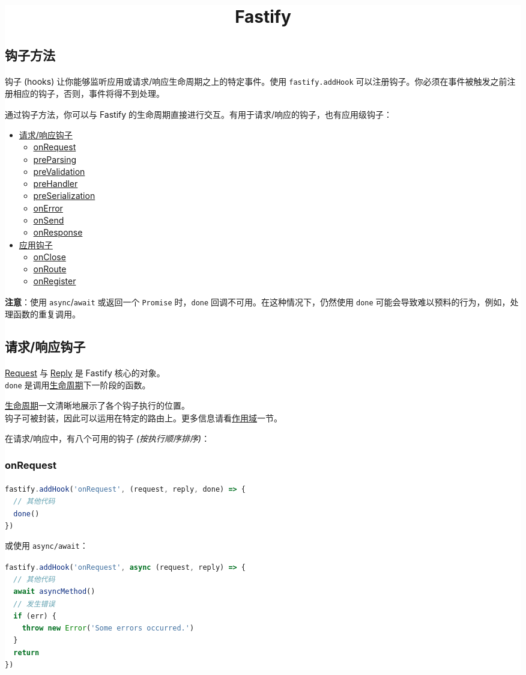 <h1 align="center">Fastify</h1>

## 钩子方法

钩子 (hooks) 让你能够监听应用或请求/响应生命周期之上的特定事件。使用 `fastify.addHook` 可以注册钩子。你必须在事件被触发之前注册相应的钩子，否则，事件将得不到处理。

通过钩子方法，你可以与 Fastify 的生命周期直接进行交互。有用于请求/响应的钩子，也有应用级钩子：

- [请求/响应钩子](#requestreply-hooks)
  - [onRequest](#onrequest)
  - [preParsing](#preparsing)
  - [preValidation](#prevalidation)
  - [preHandler](#prehandler)
  - [preSerialization](#preserialization)
  - [onError](#onerror)
  - [onSend](#onsend)
  - [onResponse](#onresponse)
- [应用钩子](#application-hooks)
  - [onClose](#onclose)
  - [onRoute](#onroute)
  - [onRegister](#onregister)

**注意**：使用 `async`/`await` 或返回一个 `Promise` 时，`done` 回调不可用。在这种情况下，仍然使用 `done` 可能会导致难以预料的行为，例如，处理函数的重复调用。

## 请求/响应钩子

[Request](https://github.com/fastify/docs-chinese/blob/master/docs/Request.md) 与 [Reply](https://github.com/fastify/docs-chinese/blob/master/docs/Reply.md) 是 Fastify 核心的对象。<br/>
`done` 是调用[生命周期](https://github.com/fastify/docs-chinese/blob/master/docs/Lifecycle.md)下一阶段的函数。

[生命周期](https://github.com/fastify/docs-chinese/blob/master/docs/Lifecycle.md)一文清晰地展示了各个钩子执行的位置。<br>
钩子可被封装，因此可以运用在特定的路由上。更多信息请看[作用域](#scope)一节。

在请求/响应中，有八个可用的钩子 *(按执行顺序排序)*：

### onRequest
```js
fastify.addHook('onRequest', (request, reply, done) => {
  // 其他代码
  done()
})
```
或使用 `async/await`：
```js
fastify.addHook('onRequest', async (request, reply) => {
  // 其他代码
  await asyncMethod()
  // 发生错误
  if (err) {
    throw new Error('Some errors occurred.')
  }
  return
})
```
